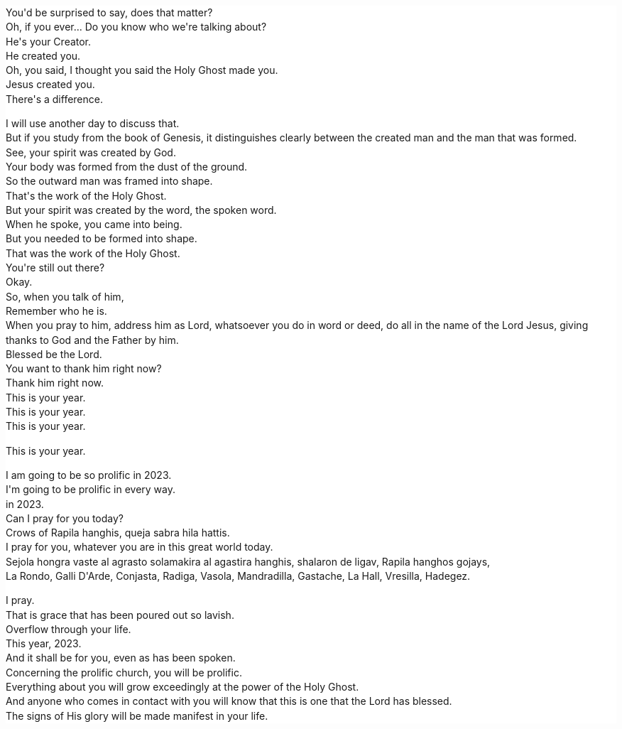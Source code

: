  You'd be surprised to say, does that matter?  
Oh, if you ever... Do you know who we're talking about?  
He's your Creator.  
He created you.  
Oh, you said, I thought you said the Holy Ghost made you.  
Jesus created you.  
There's a difference.  


  
 I will use another day to discuss that.  
But if you study from the book of Genesis, it distinguishes clearly between the created man and the man that was formed.  
See, your spirit was created by God.  
Your body was formed from the dust of the ground.  
So the outward man was framed into shape.  
 That's the work of the Holy Ghost.  
But your spirit was created by the word, the spoken word.  
When he spoke, you came into being.  
But you needed to be formed into shape.  
That was the work of the Holy Ghost.  
You're still out there?  
Okay.  
So, when you talk of him,  
 Remember who he is.  
When you pray to him, address him as Lord, whatsoever you do in word or deed, do all in the name of the Lord Jesus, giving thanks to God and the Father by him.  
Blessed be the Lord.  
You want to thank him right now?  
Thank him right now.  
This is your year.  
This is your year.  
 This is your year.  


  
This is your year.  


  
I am going to be so prolific in 2023.  
I'm going to be prolific in every way.  
 in 2023.  
Can I pray for you today?  
Crows of Rapila hanghis, queja sabra hila hattis.  
I pray for you, whatever you are in this great world today.  
Sejola hongra vaste al agrasto solamakira al agastira hanghis, shalaron de ligav, Rapila hanghos gojays,  
 La Rondo, Galli D'Arde, Conjasta, Radiga, Vasola, Mandradilla, Gastache, La Hall, Vresilla, Hadegez.  


  
I pray.  
That is grace that has been poured out so lavish.  
Overflow through your life.  
This year, 2023.  
 And it shall be for you, even as has been spoken.  
Concerning the prolific church, you will be prolific.  
Everything about you will grow exceedingly at the power of the Holy Ghost.  
 And anyone who comes in contact with you will know that this is one that the Lord has blessed.  
The signs of His glory will be made manifest in your life.  
